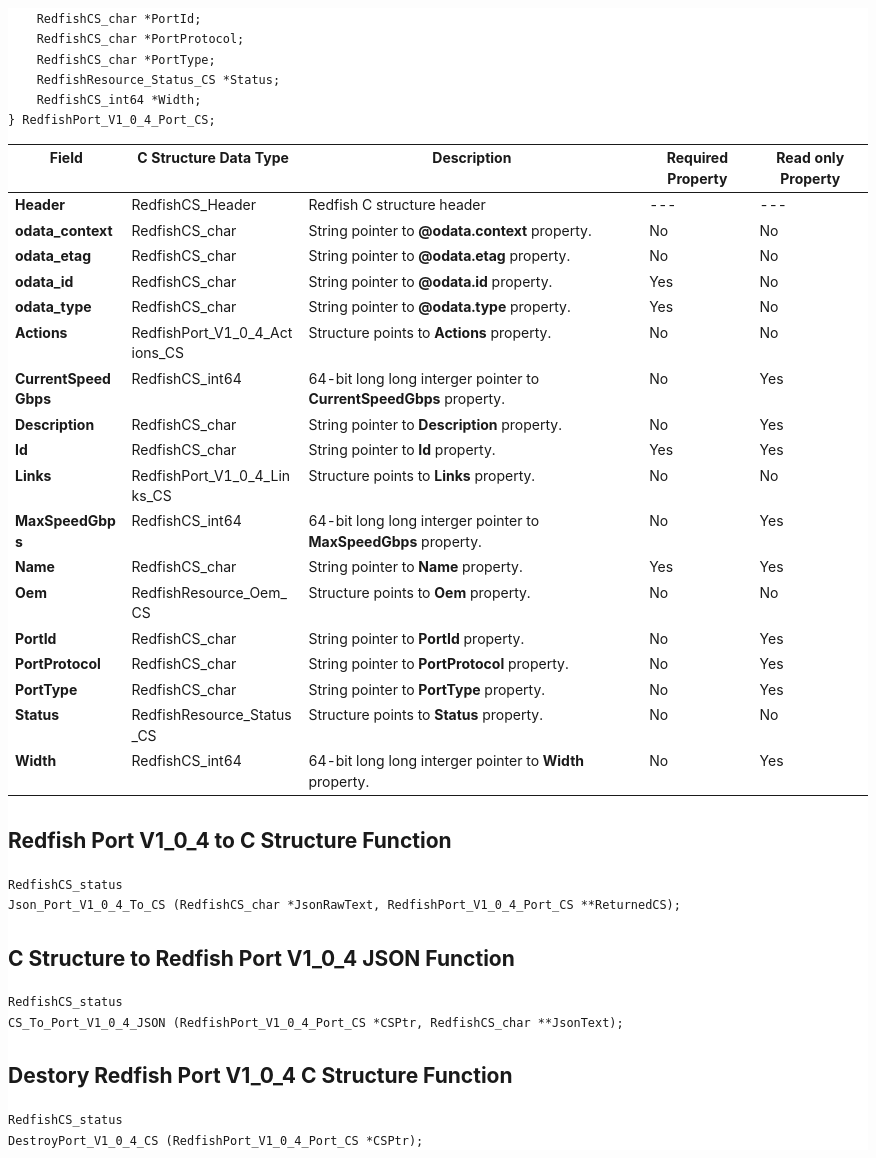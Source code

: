         RedfishCS_char *PortId;
        RedfishCS_char *PortProtocol;
        RedfishCS_char *PortType;
        RedfishResource_Status_CS *Status;
        RedfishCS_int64 *Width;
    } RedfishPort_V1_0_4_Port_CS;

|Field |C Structure Data Type|Description |Required Property|Read only Property
| ---  | --- | --- | --- | ---
|**Header**|RedfishCS_Header|Redfish C structure header|---|---
|**odata_context**|RedfishCS_char| String pointer to **@odata.context** property.| No| No
|**odata_etag**|RedfishCS_char| String pointer to **@odata.etag** property.| No| No
|**odata_id**|RedfishCS_char| String pointer to **@odata.id** property.| Yes| No
|**odata_type**|RedfishCS_char| String pointer to **@odata.type** property.| Yes| No
|**Actions**|RedfishPort_V1_0_4_Actions_CS| Structure points to **Actions** property.| No| No
|**CurrentSpeedGbps**|RedfishCS_int64| 64-bit long long interger pointer to **CurrentSpeedGbps** property.| No| Yes
|**Description**|RedfishCS_char| String pointer to **Description** property.| No| Yes
|**Id**|RedfishCS_char| String pointer to **Id** property.| Yes| Yes
|**Links**|RedfishPort_V1_0_4_Links_CS| Structure points to **Links** property.| No| No
|**MaxSpeedGbps**|RedfishCS_int64| 64-bit long long interger pointer to **MaxSpeedGbps** property.| No| Yes
|**Name**|RedfishCS_char| String pointer to **Name** property.| Yes| Yes
|**Oem**|RedfishResource_Oem_CS| Structure points to **Oem** property.| No| No
|**PortId**|RedfishCS_char| String pointer to **PortId** property.| No| Yes
|**PortProtocol**|RedfishCS_char| String pointer to **PortProtocol** property.| No| Yes
|**PortType**|RedfishCS_char| String pointer to **PortType** property.| No| Yes
|**Status**|RedfishResource_Status_CS| Structure points to **Status** property.| No| No
|**Width**|RedfishCS_int64| 64-bit long long interger pointer to **Width** property.| No| Yes
## Redfish Port V1_0_4 to C Structure Function
    RedfishCS_status
    Json_Port_V1_0_4_To_CS (RedfishCS_char *JsonRawText, RedfishPort_V1_0_4_Port_CS **ReturnedCS);

## C Structure to Redfish Port V1_0_4 JSON Function
    RedfishCS_status
    CS_To_Port_V1_0_4_JSON (RedfishPort_V1_0_4_Port_CS *CSPtr, RedfishCS_char **JsonText);

## Destory Redfish Port V1_0_4 C Structure Function
    RedfishCS_status
    DestroyPort_V1_0_4_CS (RedfishPort_V1_0_4_Port_CS *CSPtr);

